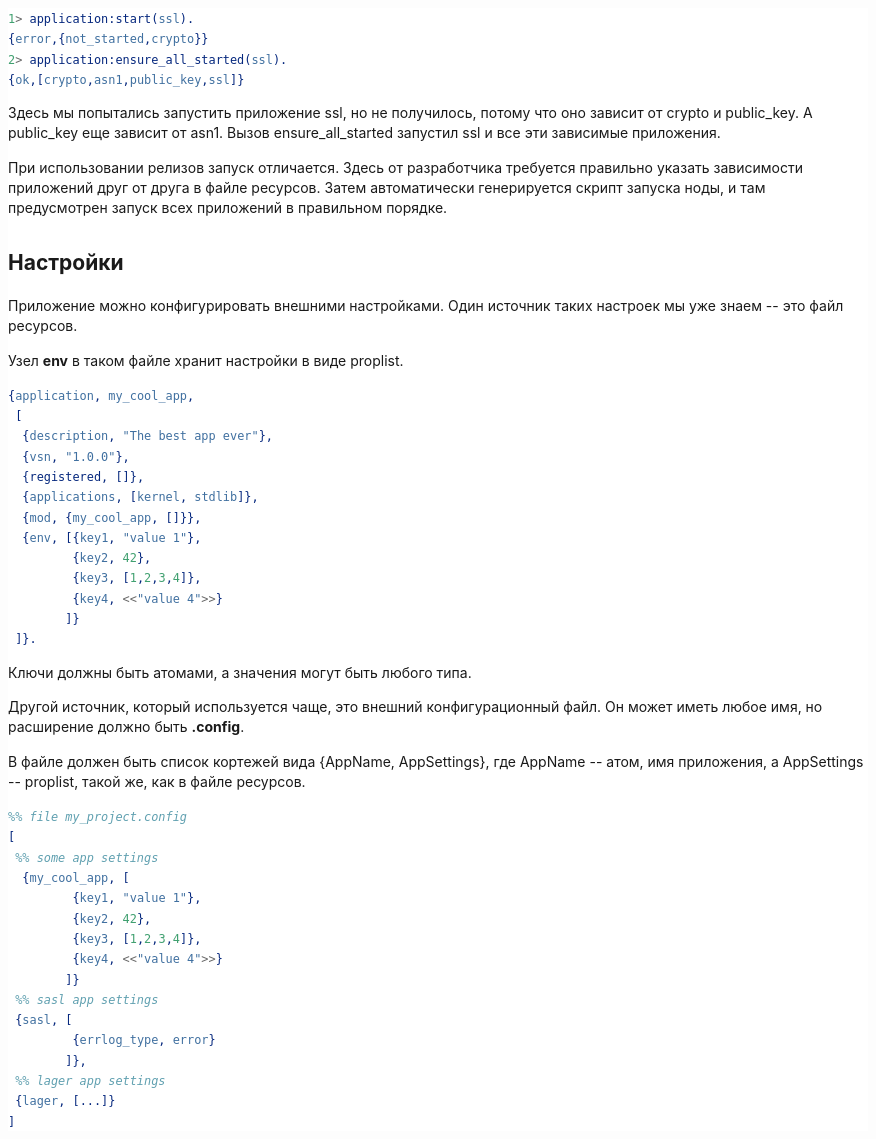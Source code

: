 ```erlang
1> application:start(ssl).
{error,{not_started,crypto}}
2> application:ensure_all_started(ssl).
{ok,[crypto,asn1,public_key,ssl]}
```

Здесь мы попытались запустить приложение ssl, но не получилось, потому
что оно зависит от crypto и public\_key.  А public\_key еще зависит от
asn1.  Вызов ensure\_all\_started запустил ssl и все эти зависимые
приложения.

При использовании релизов запуск отличается. Здесь от разработчика
требуется правильно указать зависимости приложений друг от друга в
файле ресурсов. Затем автоматически генерируется скрипт запуска ноды,
и там предусмотрен запуск всех приложений в правильном порядке.


## Настройки

Приложение можно конфигурировать внешними настройками. Один источник
таких настроек мы уже знаем -- это файл ресурсов.

Узел **env** в таком файле хранит настройки в виде proplist.

```erlang
{application, my_cool_app,
 [
  {description, "The best app ever"},
  {vsn, "1.0.0"},
  {registered, []},
  {applications, [kernel, stdlib]},
  {mod, {my_cool_app, []}},
  {env, [{key1, "value 1"},
         {key2, 42},
         {key3, [1,2,3,4]},
         {key4, <<"value 4">>}
        ]}
 ]}.
```

Ключи должны быть атомами, а значения могут быть любого типа.

Другой источник, который используется чаще, это внешний
конфигурационный файл.  Он может иметь любое имя, но расширение должно
быть **.config**.

В файле должен быть список кортежей вида {AppName, AppSettings}, где
AppName -- атом, имя приложения, а AppSettings -- proplist, такой же,
как в файле ресурсов.

```erlang
%% file my_project.config
[
 %% some app settings
  {my_cool_app, [
         {key1, "value 1"},
         {key2, 42},
         {key3, [1,2,3,4]},
         {key4, <<"value 4">>}
        ]}
 %% sasl app settings
 {sasl, [
         {errlog_type, error}
        ]},
 %% lager app settings
 {lager, [...]}
]
```